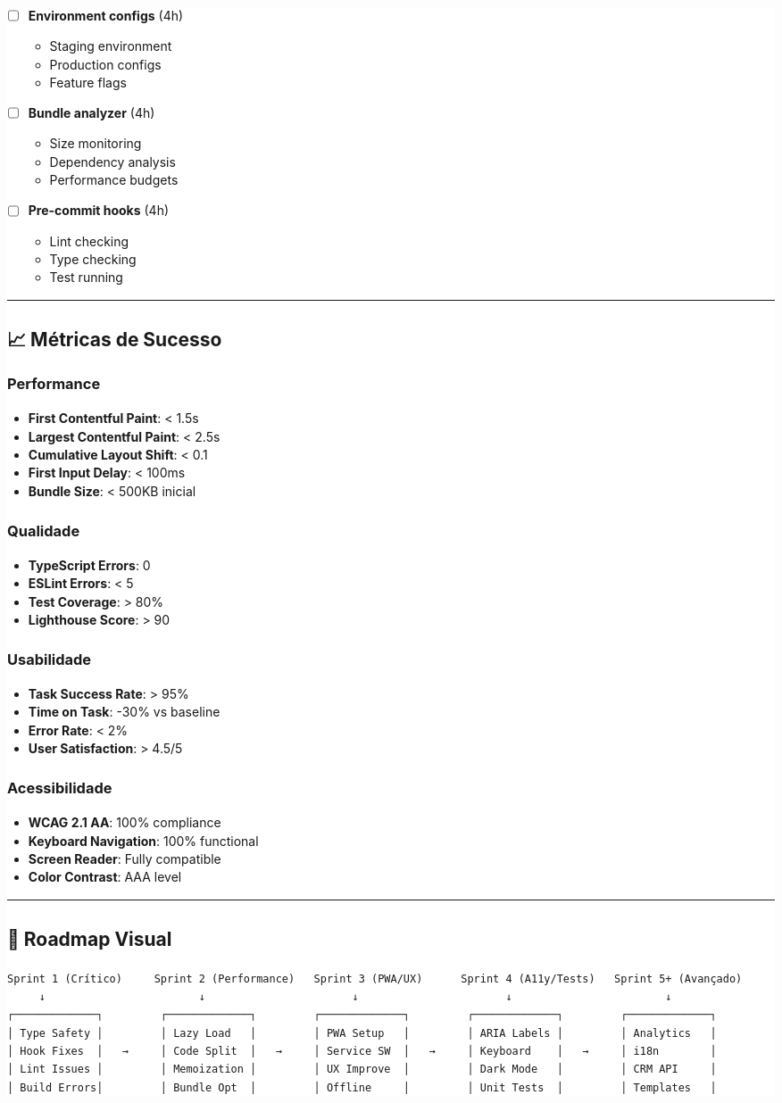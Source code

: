- [ ] **Environment configs** (4h)
  - Staging environment
  - Production configs
  - Feature flags
  
- [ ] **Bundle analyzer** (4h)
  - Size monitoring
  - Dependency analysis
  - Performance budgets
  
- [ ] **Pre-commit hooks** (4h)
  - Lint checking
  - Type checking
  - Test running

---

## 📈 **Métricas de Sucesso**

### Performance
- **First Contentful Paint**: < 1.5s
- **Largest Contentful Paint**: < 2.5s
- **Cumulative Layout Shift**: < 0.1
- **First Input Delay**: < 100ms
- **Bundle Size**: < 500KB inicial

### Qualidade
- **TypeScript Errors**: 0
- **ESLint Errors**: < 5
- **Test Coverage**: > 80%
- **Lighthouse Score**: > 90

### Usabilidade
- **Task Success Rate**: > 95%
- **Time on Task**: -30% vs baseline
- **Error Rate**: < 2%
- **User Satisfaction**: > 4.5/5

### Acessibilidade
- **WCAG 2.1 AA**: 100% compliance
- **Keyboard Navigation**: 100% functional
- **Screen Reader**: Fully compatible
- **Color Contrast**: AAA level

---

## 🎯 **Roadmap Visual**

```
Sprint 1 (Crítico)     Sprint 2 (Performance)   Sprint 3 (PWA/UX)      Sprint 4 (A11y/Tests)   Sprint 5+ (Avançado)
     ↓                        ↓                       ↓                       ↓                        ↓
┌─────────────┐         ┌─────────────┐         ┌─────────────┐         ┌─────────────┐         ┌─────────────┐
│ Type Safety │         │ Lazy Load   │         │ PWA Setup   │         │ ARIA Labels │         │ Analytics   │
│ Hook Fixes  │   →     │ Code Split  │   →     │ Service SW  │   →     │ Keyboard    │   →     │ i18n        │
│ Lint Issues │         │ Memoization │         │ UX Improve  │         │ Dark Mode   │         │ CRM API     │
│ Build Errors│         │ Bundle Opt  │         │ Offline     │         │ Unit Tests  │         │ Templates   │
```